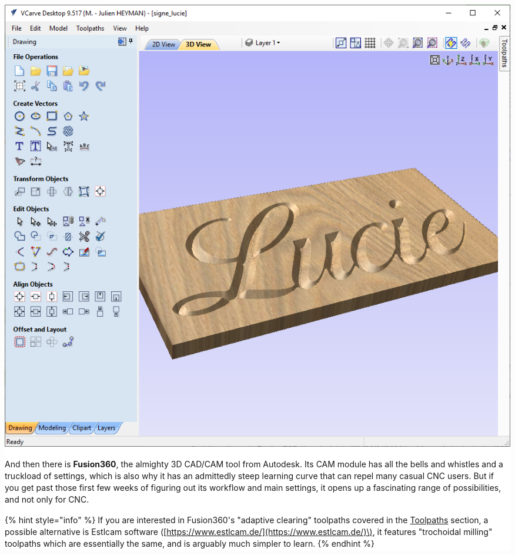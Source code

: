 ![](.gitbook/assets/shapeoko/cadcam_vcarve.png)

And then there is **Fusion360**, the almighty 3D CAD/CAM tool from Autodesk. Its CAM module has all the bells and whistles and a truckload of settings, which is also why it has an admittedly steep learning curve that can repel many casual CNC users. But if you get past those first few weeks of figuring out its workflow and main settings, it opens up a fascinating range of possibilities, and not only for CNC. 

{% hint style="info" %}
If you are interested in Fusion360's "adaptive clearing" toolpaths covered in the [Toolpaths](shapeoko/toolpath-basics.md#adaptive-clearing-toolpaths) section, a possible alternative is Estlcam software \([https://www.estlcam.de/](https://www.estlcam.de/)\), it features "trochoidal milling" toolpaths which are essentially the same, and is arguably much simpler to learn. 
{% endhint %}
